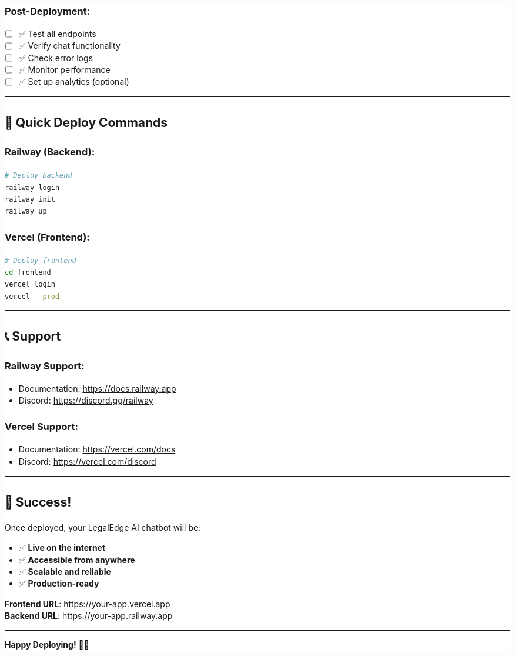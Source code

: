 ### Post-Deployment:
- [ ] ✅ Test all endpoints
- [ ] ✅ Verify chat functionality
- [ ] ✅ Check error logs
- [ ] ✅ Monitor performance
- [ ] ✅ Set up analytics (optional)

---

## 🚀 **Quick Deploy Commands**

### Railway (Backend):
```bash
# Deploy backend
railway login
railway init
railway up
```

### Vercel (Frontend):
```bash
# Deploy frontend
cd frontend
vercel login
vercel --prod
```

---

## 📞 **Support**

### Railway Support:
- Documentation: https://docs.railway.app
- Discord: https://discord.gg/railway

### Vercel Support:
- Documentation: https://vercel.com/docs
- Discord: https://vercel.com/discord

---

## 🎉 **Success!**

Once deployed, your LegalEdge AI chatbot will be:
- ✅ **Live on the internet**
- ✅ **Accessible from anywhere**
- ✅ **Scalable and reliable**
- ✅ **Production-ready**

**Frontend URL**: https://your-app.vercel.app  
**Backend URL**: https://your-app.railway.app

---

**Happy Deploying!** 🚀✨

